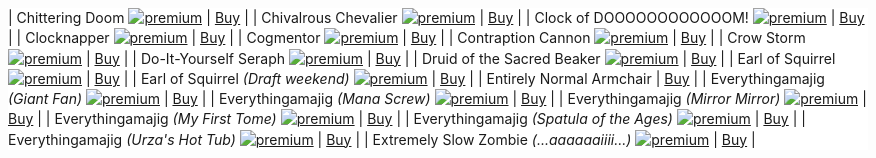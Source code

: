 | Chittering Doom [![premium](https://user-images.githubusercontent.com/343837/83360751-a631d080-a338-11ea-80c6-110971103bf4.png)](https://github.com/mtgenius/uncube) | [Buy](https://shop.tcgplayer.com/magic/unstable/chittering-doom?utm_campaign=affiliate&utm_medium=GAMEDLEY&utm_source=GAMEDLEY) |
| Chivalrous Chevalier [![premium](https://user-images.githubusercontent.com/343837/83360751-a631d080-a338-11ea-80c6-110971103bf4.png)](https://github.com/mtgenius/uncube) | [Buy](https://shop.tcgplayer.com/magic/unstable/chivalrous-chevalier?utm_campaign=affiliate&utm_medium=GAMEDLEY&utm_source=GAMEDLEY) |
| Clock of DOOOOOOOOOOOOM! [![premium](https://user-images.githubusercontent.com/343837/83360751-a631d080-a338-11ea-80c6-110971103bf4.png)](https://github.com/mtgenius/uncube) | [Buy](https://shop.tcgplayer.com/magic/unstable/clock-of-doooooooooooom?utm_campaign=affiliate&utm_medium=GAMEDLEY&utm_source=GAMEDLEY) |
| Clocknapper [![premium](https://user-images.githubusercontent.com/343837/83360751-a631d080-a338-11ea-80c6-110971103bf4.png)](https://github.com/mtgenius/uncube) | [Buy](https://shop.tcgplayer.com/magic/unstable/clocknapper?utm_campaign=affiliate&utm_medium=GAMEDLEY&utm_source=GAMEDLEY) |
| Cogmentor [![premium](https://user-images.githubusercontent.com/343837/83360751-a631d080-a338-11ea-80c6-110971103bf4.png)](https://github.com/mtgenius/uncube) | [Buy](https://shop.tcgplayer.com/magic/unstable/cogmentor?utm_campaign=affiliate&utm_medium=GAMEDLEY&utm_source=GAMEDLEY) |
| Contraption Cannon [![premium](https://user-images.githubusercontent.com/343837/83360751-a631d080-a338-11ea-80c6-110971103bf4.png)](https://github.com/mtgenius/uncube) | [Buy](https://shop.tcgplayer.com/magic/unstable/contraption-cannon?utm_campaign=affiliate&utm_medium=GAMEDLEY&utm_source=GAMEDLEY) |
| Crow Storm [![premium](https://user-images.githubusercontent.com/343837/83360751-a631d080-a338-11ea-80c6-110971103bf4.png)](https://github.com/mtgenius/uncube) | [Buy](https://shop.tcgplayer.com/magic/unstable/crow-storm?utm_campaign=affiliate&utm_medium=GAMEDLEY&utm_source=GAMEDLEY) |
| Do-It-Yourself Seraph [![premium](https://user-images.githubusercontent.com/343837/83360751-a631d080-a338-11ea-80c6-110971103bf4.png)](https://github.com/mtgenius/uncube) | [Buy](https://shop.tcgplayer.com/magic/unstable/do-it-yourself-seraph?utm_campaign=affiliate&utm_medium=GAMEDLEY&utm_source=GAMEDLEY) |
| Druid of the Sacred Beaker [![premium](https://user-images.githubusercontent.com/343837/83360751-a631d080-a338-11ea-80c6-110971103bf4.png)](https://github.com/mtgenius/uncube) | [Buy](https://shop.tcgplayer.com/magic/unstable/druid-of-the-sacred-beaker?utm_campaign=affiliate&utm_medium=GAMEDLEY&utm_source=GAMEDLEY) |
| Earl of Squirrel [![premium](https://user-images.githubusercontent.com/343837/83360751-a631d080-a338-11ea-80c6-110971103bf4.png)](https://github.com/mtgenius/uncube) | [Buy](https://shop.tcgplayer.com/magic/unstable/earl-of-squirrel?utm_campaign=affiliate&utm_medium=GAMEDLEY&utm_source=GAMEDLEY) |
| Earl of Squirrel _(Draft weekend)_ [![premium](https://user-images.githubusercontent.com/343837/83360751-a631d080-a338-11ea-80c6-110971103bf4.png)](https://github.com/mtgenius/uncube) | [Buy](https://shop.tcgplayer.com/magic/launch-party-and-release-event-promos/earl-of-squirrel-_draft-weekend_?utm_campaign=affiliate&utm_medium=GAMEDLEY&utm_source=GAMEDLEY) |
| Entirely Normal Armchair | [Buy](https://shop.tcgplayer.com/magic/unstable/entirely-normal-armchair?utm_campaign=affiliate&utm_medium=GAMEDLEY&utm_source=GAMEDLEY) |
| Everythingamajig _(Giant Fan)_ [![premium](https://user-images.githubusercontent.com/343837/83360751-a631d080-a338-11ea-80c6-110971103bf4.png)](https://github.com/mtgenius/uncube) | [Buy](https://shop.tcgplayer.com/magic/unstable/everythingamajig-a?utm_campaign=affiliate&utm_medium=GAMEDLEY&utm_source=GAMEDLEY) |
| Everythingamajig _(Mana Screw)_ [![premium](https://user-images.githubusercontent.com/343837/83360751-a631d080-a338-11ea-80c6-110971103bf4.png)](https://github.com/mtgenius/uncube) | [Buy](https://shop.tcgplayer.com/magic/unstable/everythingamajig-c?utm_campaign=affiliate&utm_medium=GAMEDLEY&utm_source=GAMEDLEY) |
| Everythingamajig _(Mirror Mirror)_ [![premium](https://user-images.githubusercontent.com/343837/83360751-a631d080-a338-11ea-80c6-110971103bf4.png)](https://github.com/mtgenius/uncube) | [Buy](https://shop.tcgplayer.com/magic/unstable/everythingamajig-f?utm_campaign=affiliate&utm_medium=GAMEDLEY&utm_source=GAMEDLEY) |
| Everythingamajig _(My First Tome)_ [![premium](https://user-images.githubusercontent.com/343837/83360751-a631d080-a338-11ea-80c6-110971103bf4.png)](https://github.com/mtgenius/uncube) | [Buy](https://shop.tcgplayer.com/magic/unstable/everythingamajig-d?utm_campaign=affiliate&utm_medium=GAMEDLEY&utm_source=GAMEDLEY) |
| Everythingamajig _(Spatula of the Ages)_ [![premium](https://user-images.githubusercontent.com/343837/83360751-a631d080-a338-11ea-80c6-110971103bf4.png)](https://github.com/mtgenius/uncube) | [Buy](https://shop.tcgplayer.com/magic/unstable/everythingamajig-b?utm_campaign=affiliate&utm_medium=GAMEDLEY&utm_source=GAMEDLEY) |
| Everythingamajig _(Urza's Hot Tub)_ [![premium](https://user-images.githubusercontent.com/343837/83360751-a631d080-a338-11ea-80c6-110971103bf4.png)](https://github.com/mtgenius/uncube) | [Buy](https://shop.tcgplayer.com/magic/unstable/everythingamajig-e?utm_campaign=affiliate&utm_medium=GAMEDLEY&utm_source=GAMEDLEY) |
| Extremely Slow Zombie _(...aaaaaaiiii...)_ [![premium](https://user-images.githubusercontent.com/343837/83360751-a631d080-a338-11ea-80c6-110971103bf4.png)](https://github.com/mtgenius/uncube) | [Buy](https://shop.tcgplayer.com/magic/unstable/extremely-slow-zombie-b?utm_campaign=affiliate&utm_medium=GAMEDLEY&utm_source=GAMEDLEY) |